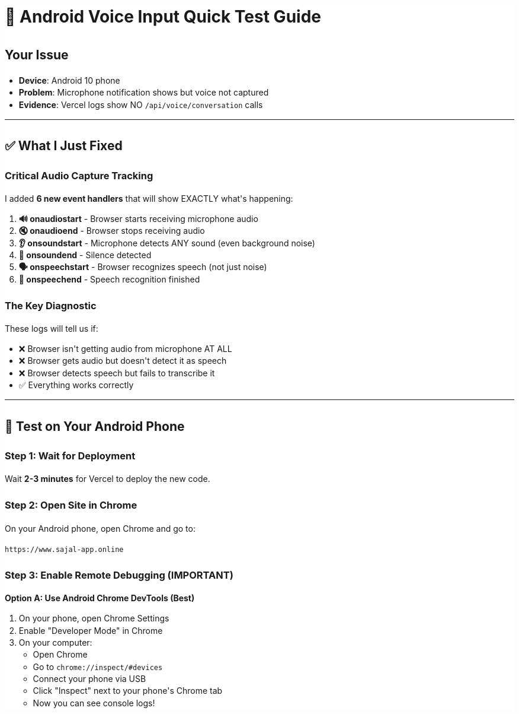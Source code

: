 # 🎤 Android Voice Input Quick Test Guide

## Your Issue
- **Device**: Android 10 phone
- **Problem**: Microphone notification shows but voice not captured
- **Evidence**: Vercel logs show NO `/api/voice/conversation` calls

---

## ✅ What I Just Fixed

### Critical Audio Capture Tracking
I added **6 new event handlers** that will show EXACTLY what's happening:

1. **🔊 onaudiostart** - Browser starts receiving microphone audio
2. **🔇 onaudioend** - Browser stops receiving audio
3. **👂 onsoundstart** - Microphone detects ANY sound (even background noise)
4. **🤫 onsoundend** - Silence detected
5. **🗣️ onspeechstart** - Browser recognizes speech (not just noise)
6. **💬 onspeechend** - Speech recognition finished

### The Key Diagnostic
These logs will tell us if:
- ❌ Browser isn't getting audio from microphone AT ALL
- ❌ Browser gets audio but doesn't detect it as speech
- ❌ Browser detects speech but fails to transcribe it
- ✅ Everything works correctly

---

## 📱 Test on Your Android Phone

### **Step 1: Wait for Deployment**
Wait **2-3 minutes** for Vercel to deploy the new code.

### **Step 2: Open Site in Chrome**
On your Android phone, open Chrome and go to:
```
https://www.sajal-app.online
```

### **Step 3: Enable Remote Debugging (IMPORTANT)**

**Option A: Use Android Chrome DevTools (Best)**
1. On your phone, open Chrome Settings
2. Enable "Developer Mode" in Chrome
3. On your computer:
   - Open Chrome
   - Go to `chrome://inspect/#devices`
   - Connect your phone via USB
   - Click "Inspect" next to your phone's Chrome tab
   - Now you can see console logs!
